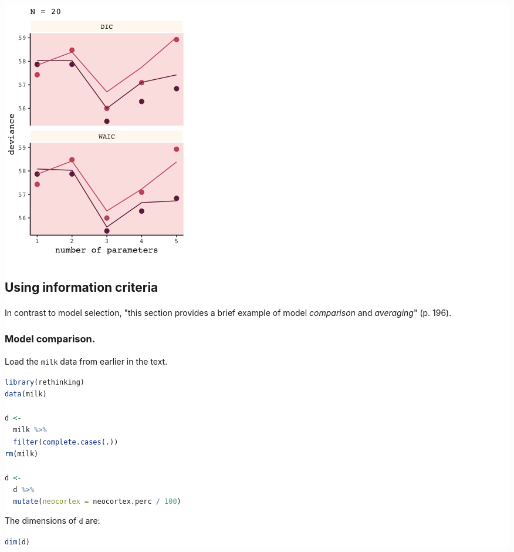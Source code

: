 ![](06_files/figure-markdown_github/unnamed-chunk-50-1.png)

Using information criteria
--------------------------

In contrast to model selection, "this section provides a brief example of model *comparison* and *averaging*" (p. 196).

### Model comparison.

Load the `milk` data from earlier in the text.

``` r
library(rethinking)
data(milk)

d <- 
  milk %>%
  filter(complete.cases(.))
rm(milk)

d <-
  d %>%
  mutate(neocortex = neocortex.perc / 100)
```

The dimensions of `d` are:

``` r
dim(d)
```
